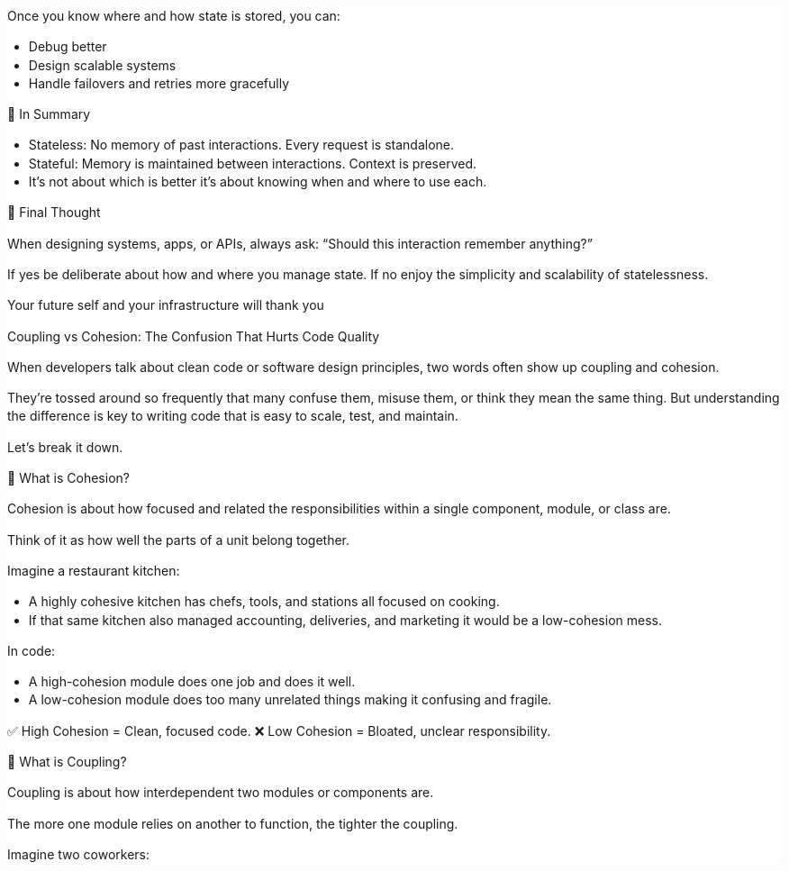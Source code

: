Once you know where and how state is stored, you can:

* Debug better
* Design scalable systems
* Handle failovers and retries more gracefully

🧠 In Summary 

* Stateless: No memory of past interactions. Every request is standalone.
* Stateful: Memory is maintained between interactions. Context is preserved.
* It’s not about which is better it’s about knowing when and where to use each.

💬 Final Thought

When designing systems, apps, or APIs, always ask:
“Should this interaction remember anything?”

If yes be deliberate about how and where you manage state.
If no enjoy the simplicity and scalability of statelessness.

Your future self and your infrastructure will thank you

Coupling vs Cohesion: The Confusion That Hurts Code Quality

When developers talk about clean code or software design principles, two words often show up coupling and cohesion.

They’re tossed around so frequently that many confuse them, misuse them, or think they mean the same thing.
But understanding the difference is key to writing code that is easy to scale, test, and maintain.

Let’s break it down.

🧩 What is Cohesion?

Cohesion is about how focused and related the responsibilities within a single component, module, or class are. 

Think of it as how well the parts of a unit belong together.

Imagine a restaurant kitchen:

* A highly cohesive kitchen has chefs, tools, and stations all focused on cooking.
* If that same kitchen also managed accounting, deliveries, and marketing it would be a low-cohesion mess.

In code:

* A high-cohesion module does one job and does it well.
* A low-cohesion module does too many unrelated things making it confusing and fragile.

✅ High Cohesion = Clean, focused code.
❌ Low Cohesion = Bloated, unclear responsibility.

🔗 What is Coupling?

Coupling is about how interdependent two modules or components are.

The more one module relies on another to function, the tighter the coupling.

Imagine two coworkers:
